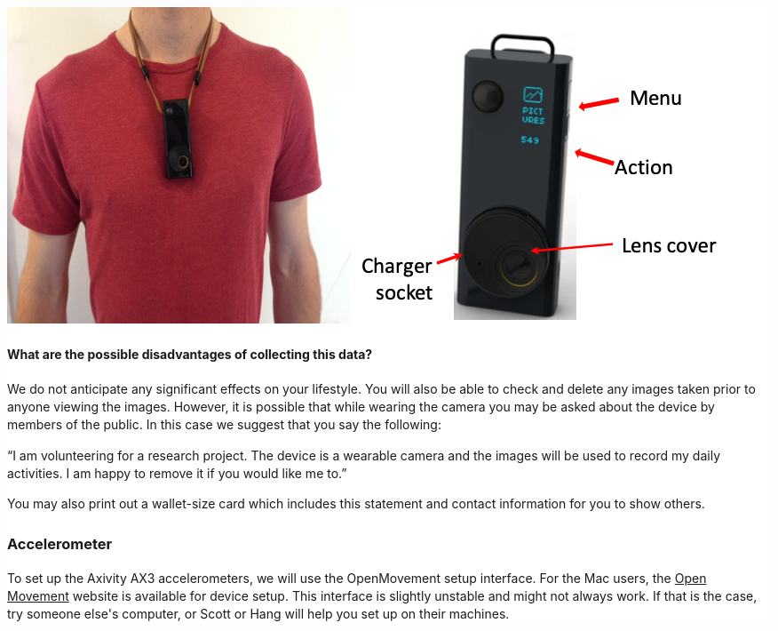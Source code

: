 ![](./assets/figs/person_w_cam.png) ![](./assets/figs/autographer.png)


#### What are the possible disadvantages of collecting this data?
We do not anticipate any significant effects on your lifestyle. You will also be able to check and delete any images taken prior to anyone viewing the images. However, it is possible that while wearing the camera you may be asked about the device by members of the public. In this case we suggest that you say the following:

“I am volunteering for a research project. The device is a wearable camera and the images will be used to record my daily activities. I am happy to remove it if you would like me to.”

You may also print out a wallet-size card which includes this statement and contact information for you to show others.

### Accelerometer
To set up the Axivity AX3 accelerometers, we will use the OpenMovement setup interface. For the Mac users, the [Open Movement](https://config.openmovement.dev/) website is available for device setup. This interface is slightly unstable and might not always work. If that is the case, try someone else's computer, or Scott or Hang will help you set up on their machines.

